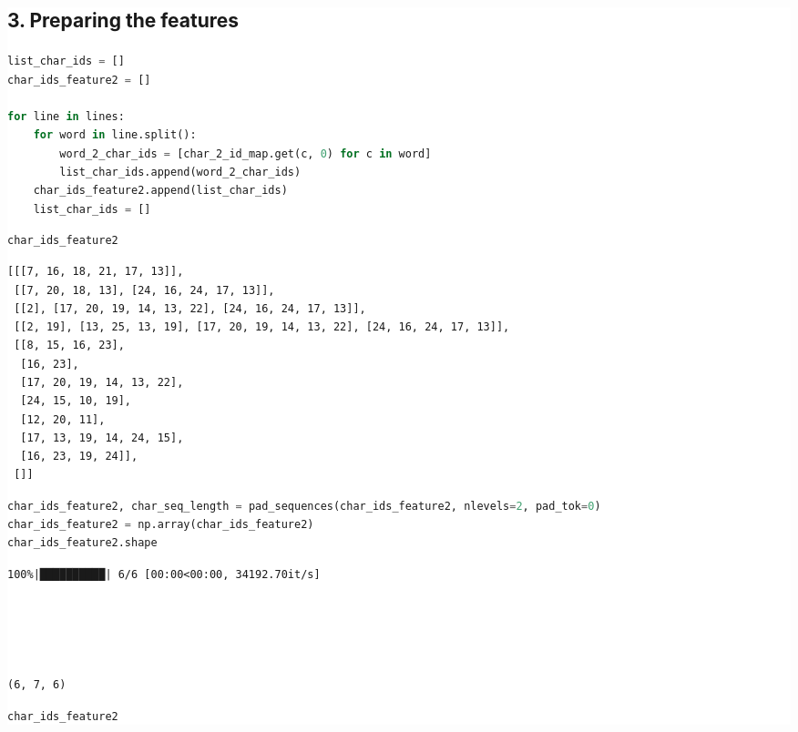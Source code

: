 

## 3. Preparing the features


```python
list_char_ids = []
char_ids_feature2 = []

for line in lines:
    for word in line.split():
        word_2_char_ids = [char_2_id_map.get(c, 0) for c in word]
        list_char_ids.append(word_2_char_ids)
    char_ids_feature2.append(list_char_ids)
    list_char_ids = []
```


```python
char_ids_feature2
```




    [[[7, 16, 18, 21, 17, 13]],
     [[7, 20, 18, 13], [24, 16, 24, 17, 13]],
     [[2], [17, 20, 19, 14, 13, 22], [24, 16, 24, 17, 13]],
     [[2, 19], [13, 25, 13, 19], [17, 20, 19, 14, 13, 22], [24, 16, 24, 17, 13]],
     [[8, 15, 16, 23],
      [16, 23],
      [17, 20, 19, 14, 13, 22],
      [24, 15, 10, 19],
      [12, 20, 11],
      [17, 13, 19, 14, 24, 15],
      [16, 23, 19, 24]],
     []]




```python
char_ids_feature2, char_seq_length = pad_sequences(char_ids_feature2, nlevels=2, pad_tok=0)
char_ids_feature2 = np.array(char_ids_feature2)
char_ids_feature2.shape
```

    100%|██████████| 6/6 [00:00<00:00, 34192.70it/s]





    (6, 7, 6)




```python
char_ids_feature2
```

